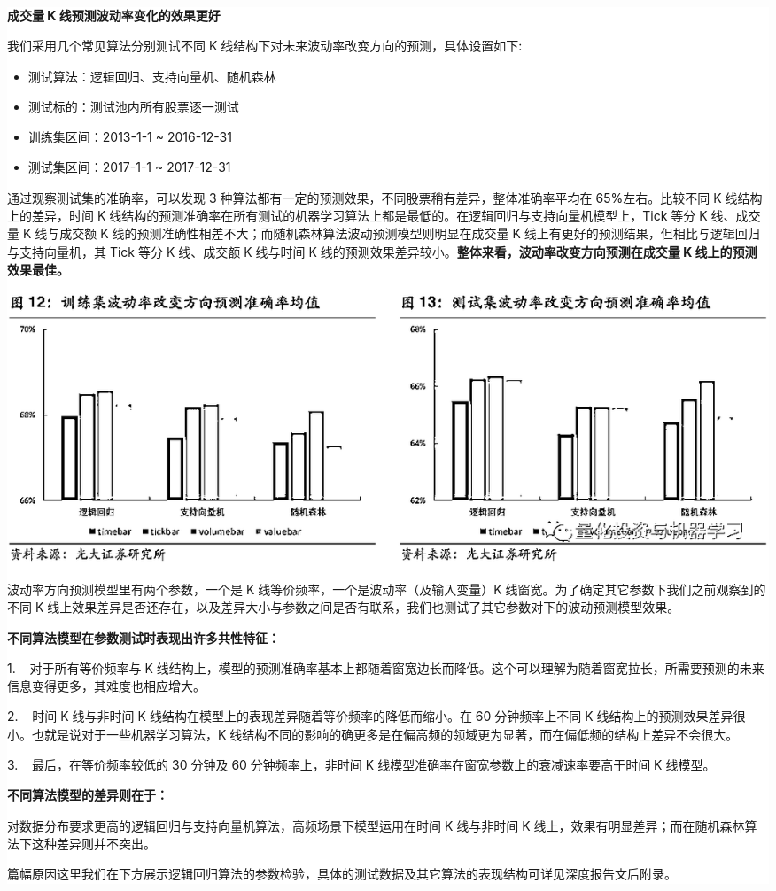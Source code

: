 **成交量 K 线预测波动率变化的效果更好**

我们采用几个常见算法分别测试不同 K 线结构下对未来波动率改变方向的预测，具体设置如下:

*   测试算法：逻辑回归、支持向量机、随机森林

*   测试标的：测试池内所有股票逐一测试

*   训练集区间：2013-1-1 ~ 2016-12-31

*   测试集区间：2017-1-1 ~ 2017-12-31

通过观察测试集的准确率，可以发现 3 种算法都有一定的预测效果，不同股票稍有差异，整体准确率平均在 65%左右。比较不同 K 线结构上的差异，时间 K 线结构的预测准确率在所有测试的机器学习算法上都是最低的。在逻辑回归与支持向量机模型上，Tick 等分 K 线、成交量 K 线与成交额 K 线的预测准确性相差不大；而随机森林算法波动预测模型则明显在成交量 K 线上有更好的预测结果，但相比与逻辑回归与支持向量机，其 Tick 等分 K 线、成交额 K 线与时间 K 线的预测效果差异较小。**整体来看，波动率改变方向预测在成交量 K 线上的预测效果最佳。**

![](img/ca4236b682e599d5e397e2fde71875ca.png)

波动率方向预测模型里有两个参数，一个是 K 线等价频率，一个是波动率（及输入变量）K 线窗宽。为了确定其它参数下我们之前观察到的不同 K 线上效果差异是否还存在，以及差异大小与参数之间是否有联系，我们也测试了其它参数对下的波动预测模型效果。

  **不同算法模型在参数测试时表现出许多共性特征：**

1.    对于所有等价频率与 K 线结构上，模型的预测准确率基本上都随着窗宽边长而降低。这个可以理解为随着窗宽拉长，所需要预测的未来信息变得更多，其难度也相应增大。

 2.    时间 K 线与非时间 K 线结构在模型上的表现差异随着等价频率的降低而缩小。在 60 分钟频率上不同 K 线结构上的预测效果差异很小。也就是说对于一些机器学习算法，K 线结构不同的影响的确更多是在偏高频的领域更为显著，而在偏低频的结构上差异不会很大。

 3.    最后，在等价频率较低的 30 分钟及 60 分钟频率上，非时间 K 线模型准确率在窗宽参数上的衰减速率要高于时间 K 线模型。

**不同算法模型的差异则在于：**

对数据分布要求更高的逻辑回归与支持向量机算法，高频场景下模型运用在时间 K 线与非时间 K 线上，效果有明显差异；而在随机森林算法下这种差异则并不突出。

篇幅原因这里我们在下方展示逻辑回归算法的参数检验，具体的测试数据及其它算法的表现结构可详见深度报告文后附录。 
